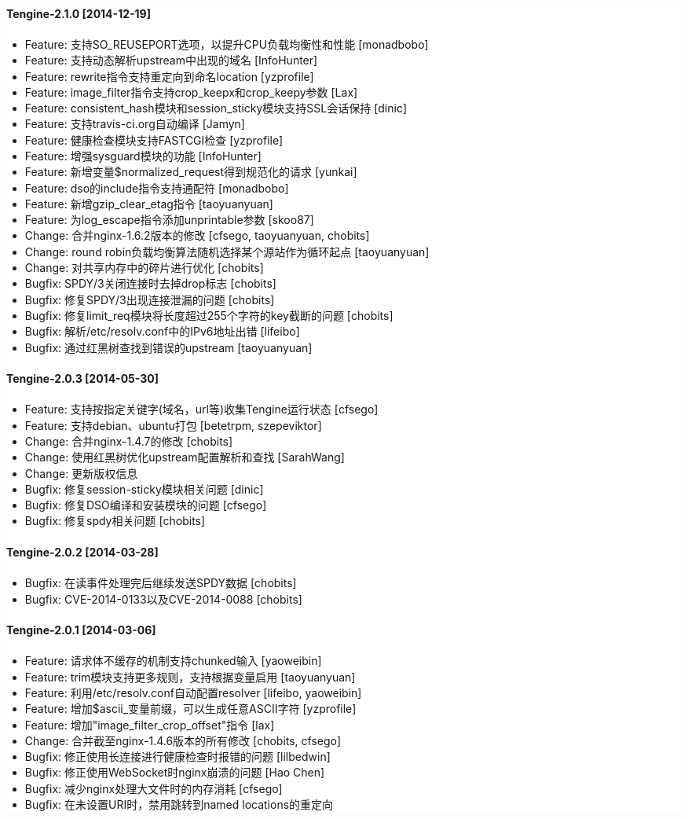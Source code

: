 
#### Tengine-2.1.0 [2014-12-19]

*   Feature: 支持SO_REUSEPORT选项，以提升CPU负载均衡性和性能 [monadbobo]
*   Feature: 支持动态解析upstream中出现的域名 [InfoHunter]
*   Feature: rewrite指令支持重定向到命名location [yzprofile]
*   Feature: image_filter指令支持crop_keepx和crop_keepy参数 [Lax]
*   Feature: consistent_hash模块和session_sticky模块支持SSL会话保持 [dinic]
*   Feature: 支持travis-ci.org自动编译 [Jamyn]
*   Feature: 健康检查模块支持FASTCGI检查 [yzprofile]
*   Feature: 增强sysguard模块的功能 [InfoHunter]
*   Feature: 新增变量$normalized_request得到规范化的请求 [yunkai]
*   Feature: dso的include指令支持通配符 [monadbobo]
*   Feature: 新增gzip_clear_etag指令 [taoyuanyuan]
*   Feature: 为log_escape指令添加unprintable参数 [skoo87]
*   Change: 合并nginx-1.6.2版本的修改 [cfsego, taoyuanyuan, chobits]
*   Change: round robin负载均衡算法随机选择某个源站作为循环起点 [taoyuanyuan]
*   Change: 对共享内存中的碎片进行优化 [chobits]
*   Bugfix: SPDY/3关闭连接时去掉drop标志 [chobits]
*   Bugfix: 修复SPDY/3出现连接泄漏的问题 [chobits]
*   Bugfix: 修复limit_req模块将长度超过255个字符的key截断的问题 [chobits]
*   Bugfix: 解析/etc/resolv.conf中的IPv6地址出错 [lifeibo]
*   Bugfix: 通过红黑树查找到错误的upstream [taoyuanyuan]


#### Tengine-2.0.3 [2014-05-30]

*   Feature: 支持按指定关键字(域名，url等)收集Tengine运行状态 [cfsego]
*   Feature: 支持debian、ubuntu打包 [betetrpm, szepeviktor]
*   Change: 合并nginx-1.4.7的修改 [chobits]
*   Change: 使用红黑树优化upstream配置解析和查找 [SarahWang]
*   Change: 更新版权信息
*   Bugfix: 修复session-sticky模块相关问题 [dinic]
*   Bugfix: 修复DSO编译和安装模块的问题 [cfsego]
*   Bugfix: 修复spdy相关问题 [chobits]


#### Tengine-2.0.2 [2014-03-28]

*   Bugfix: 在读事件处理完后继续发送SPDY数据 [chobits]
*   Bugfix: CVE-2014-0133以及CVE-2014-0088 [chobits]


#### Tengine-2.0.1 [2014-03-06]

*   Feature: 请求体不缓存的机制支持chunked输入 [yaoweibin]
*   Feature: trim模块支持更多规则，支持根据变量启用 [taoyuanyuan]
*   Feature: 利用/etc/resolv.conf自动配置resolver [lifeibo, yaoweibin]
*   Feature: 增加$ascii_变量前缀，可以生成任意ASCII字符 [yzprofile]
*   Feature: 增加"image_filter_crop_offset"指令 [lax]
*   Change: 合并截至nginx-1.4.6版本的所有修改 [chobits, cfsego]
*   Bugfix: 修正使用长连接进行健康检查时报错的问题 [lilbedwin]
*   Bugfix: 修正使用WebSocket时nginx崩溃的问题 [Hao Chen]
*   Bugfix: 减少nginx处理大文件时的内存消耗 [cfsego]
*   Bugfix: 在未设置URI时，禁用跳转到named locations的重定向
